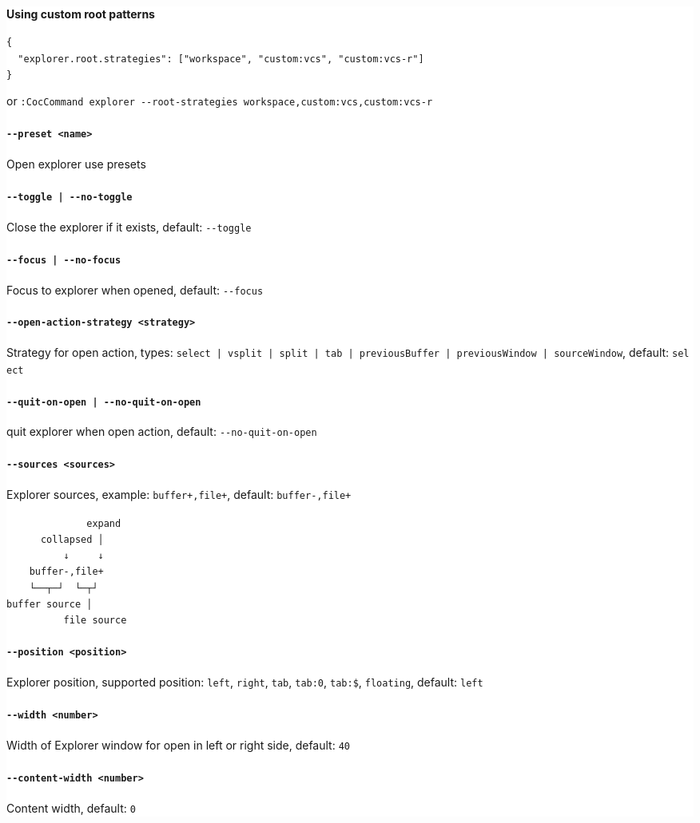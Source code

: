 **Using custom root patterns**

```jsonc
{
  "explorer.root.strategies": ["workspace", "custom:vcs", "custom:vcs-r"]
}
```

or `:CocCommand explorer --root-strategies workspace,custom:vcs,custom:vcs-r`

#### `--preset <name>`

Open explorer use presets

#### `--toggle | --no-toggle`

Close the explorer if it exists, default: `--toggle`

#### `--focus | --no-focus`

Focus to explorer when opened, default: `--focus`

#### `--open-action-strategy <strategy>`

Strategy for open action, types: `select | vsplit | split | tab | previousBuffer | previousWindow | sourceWindow`, default: `select`

#### `--quit-on-open | --no-quit-on-open`

quit explorer when open action, default: `--no-quit-on-open`

#### `--sources <sources>`

Explorer sources, example: `buffer+,file+`, default: `buffer-,file+`

```
              expand
      collapsed │
          ↓     ↓
    buffer-,file+
    └──┬─┘  └─┬┘
buffer source │
          file source
```

#### `--position <position>`

Explorer position, supported position: `left`, `right`, `tab`, `tab:0`, `tab:$`, `floating`, default: `left`

#### `--width <number>`

Width of Explorer window for open in left or right side, default: `40`

#### `--content-width <number>`

Content width, default: `0`
